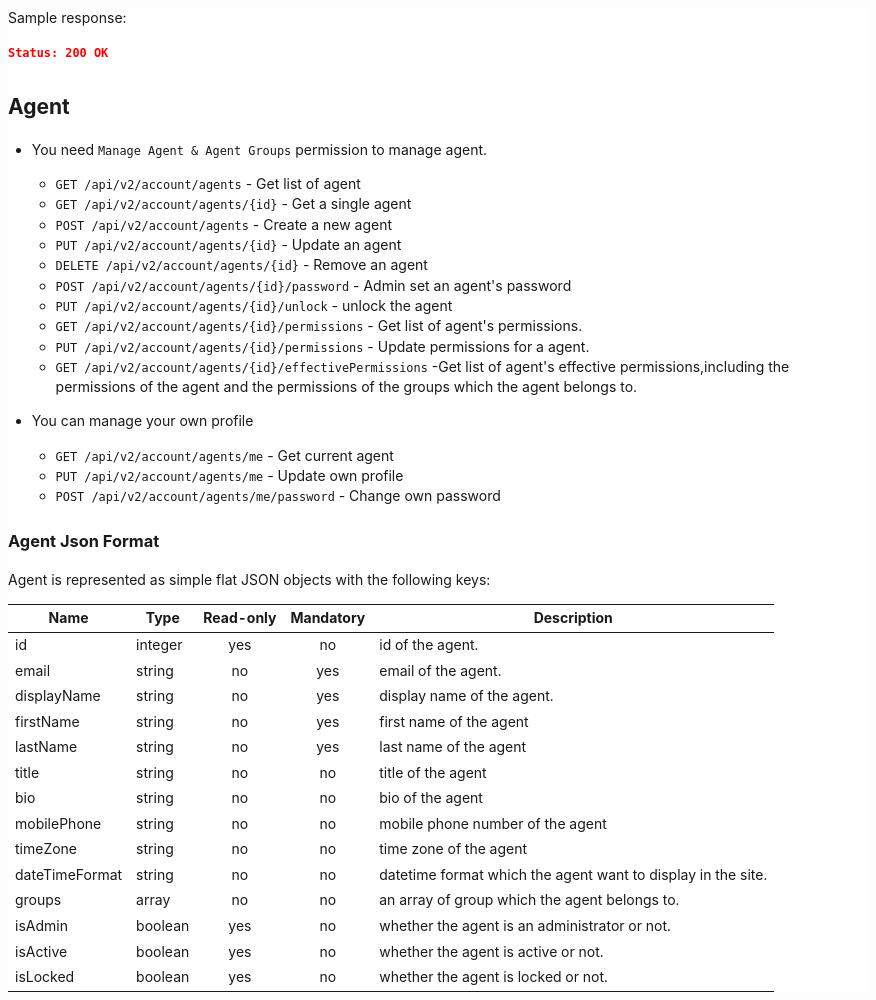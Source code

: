   Sample response:
     
```json
Status: 200 OK
```
    
## Agent 

  + You need `Manage Agent & Agent Groups` permission to manage agent.
    - `GET /api/v2/account/agents` - Get list of agent   
    - `GET /api/v2/account/agents/{id}` - Get a single agent
    - `POST /api/v2/account/agents` - Create a new agent
    - `PUT /api/v2/account/agents/{id}` - Update an agent  
    - `DELETE /api/v2/account/agents/{id}` - Remove an agent
    - `POST /api/v2/account/agents/{id}/password` - Admin set an agent's password
    - `PUT /api/v2/account/agents/{id}/unlock` - unlock the agent
    - `GET /api/v2/account/agents/{id}/permissions` - Get list of agent's permissions. 
    - `PUT /api/v2/account/agents/{id}/permissions` - Update permissions for a agent.
    - `GET /api/v2/account/agents/{id}/effectivePermissions` -Get list of agent's effective permissions,including the permissions of the agent and the permissions of the groups which the agent belongs to. 
    
  + You can manage your own profile
    - `GET /api/v2/account/agents/me` - Get current agent
    - `PUT /api/v2/account/agents/me` - Update own profile
    - `POST /api/v2/account/agents/me/password` - Change own password

### Agent Json Format
  Agent is represented as simple flat JSON objects with the following keys:  

  | Name | Type | Read-only | Mandatory | Description |
  | - | - | :-: | :-: | - | 
  | id | integer | yes | no |id of the agent.
  | email | string | no | yes |email of the agent.
  | displayName | string | no | yes |display name of the agent.
  | firstName | string | no | yes | first name of the agent
  | lastName | string | no | yes | last name of the agent
  | title | string | no | no | title of the agent
  | bio | string | no | no | bio of the agent
  | mobilePhone | string | no | no | mobile phone number of the agent
  | timeZone | string | no | no | time zone of the agent 
  | dateTimeFormat | string | no | no| datetime format which the agent want to display in the site.
  | groups | array  | no | no | an array of group which the agent belongs to.
  | isAdmin | boolean | yes | no | whether the agent is an administrator or not.
  | isActive | boolean | yes | no | whether the agent is active or not.
  | isLocked | boolean | yes | no | whether the agent is locked or not.
